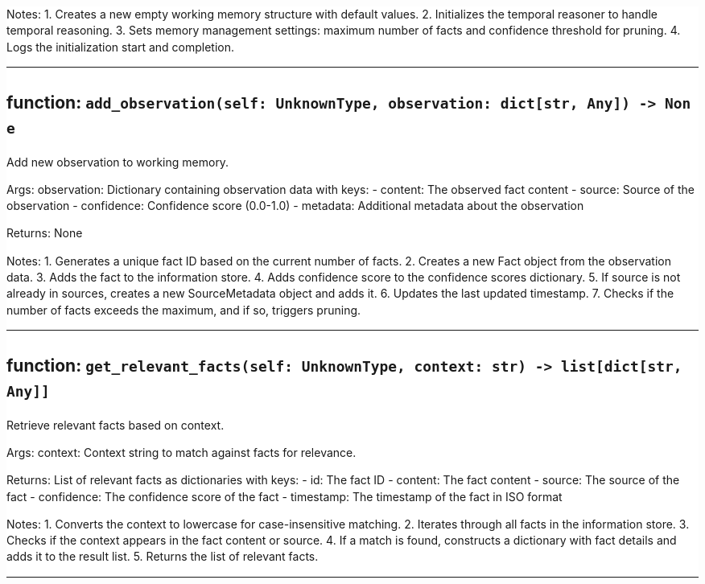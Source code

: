Notes:
    1. Creates a new empty working memory structure with default values.
    2. Initializes the temporal reasoner to handle temporal reasoning.
    3. Sets memory management settings: maximum number of facts and confidence threshold for pruning.
    4. Logs the initialization start and completion.

---

## function: `add_observation(self: UnknownType, observation: dict[str, Any]) -> None`

Add new observation to working memory.

Args:
    observation: Dictionary containing observation data with keys:
        - content: The observed fact content
        - source: Source of the observation
        - confidence: Confidence score (0.0-1.0)
        - metadata: Additional metadata about the observation

Returns:
    None

Notes:
    1. Generates a unique fact ID based on the current number of facts.
    2. Creates a new Fact object from the observation data.
    3. Adds the fact to the information store.
    4. Adds confidence score to the confidence scores dictionary.
    5. If source is not already in sources, creates a new SourceMetadata object and adds it.
    6. Updates the last updated timestamp.
    7. Checks if the number of facts exceeds the maximum, and if so, triggers pruning.

---

## function: `get_relevant_facts(self: UnknownType, context: str) -> list[dict[str, Any]]`

Retrieve relevant facts based on context.

Args:
    context: Context string to match against facts for relevance.

Returns:
    List of relevant facts as dictionaries with keys:
        - id: The fact ID
        - content: The fact content
        - source: The source of the fact
        - confidence: The confidence score of the fact
        - timestamp: The timestamp of the fact in ISO format

Notes:
    1. Converts the context to lowercase for case-insensitive matching.
    2. Iterates through all facts in the information store.
    3. Checks if the context appears in the fact content or source.
    4. If a match is found, constructs a dictionary with fact details and adds it to the result list.
    5. Returns the list of relevant facts.

---